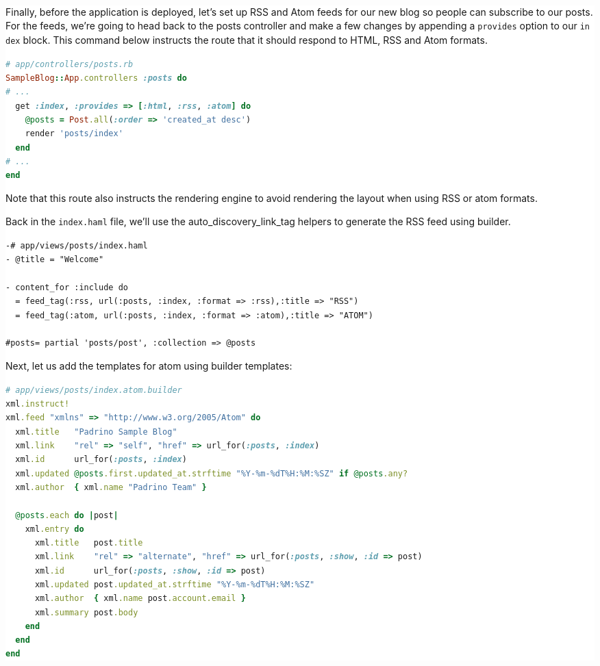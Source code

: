 Finally, before the application is deployed, let’s set up RSS and Atom feeds for
our new blog so people can subscribe to our posts. For the feeds, we’re going to
head back to the posts controller and make a few changes by appending a
`provides` option to our `index` block. This command below instructs the route
that it should respond to HTML, RSS and Atom formats.


~~~ ruby
# app/controllers/posts.rb
SampleBlog::App.controllers :posts do
# ...
  get :index, :provides => [:html, :rss, :atom] do
    @posts = Post.all(:order => 'created_at desc')
    render 'posts/index'
  end
# ...
end
~~~


Note that this route also instructs the rendering engine to avoid rendering the
layout when using RSS or atom formats.

Back in the `index.haml` file, we’ll use the auto\_discovery\_link\_tag helpers
to generate the RSS feed using builder.


~~~ haml
-# app/views/posts/index.haml
- @title = "Welcome"

- content_for :include do
  = feed_tag(:rss, url(:posts, :index, :format => :rss),:title => "RSS")
  = feed_tag(:atom, url(:posts, :index, :format => :atom),:title => "ATOM")

#posts= partial 'posts/post', :collection => @posts
~~~


Next, let us add the templates for atom using builder templates:


~~~ ruby
# app/views/posts/index.atom.builder
xml.instruct!
xml.feed "xmlns" => "http://www.w3.org/2005/Atom" do
  xml.title   "Padrino Sample Blog"
  xml.link    "rel" => "self", "href" => url_for(:posts, :index)
  xml.id      url_for(:posts, :index)
  xml.updated @posts.first.updated_at.strftime "%Y-%m-%dT%H:%M:%SZ" if @posts.any?
  xml.author  { xml.name "Padrino Team" }

  @posts.each do |post|
    xml.entry do
      xml.title   post.title
      xml.link    "rel" => "alternate", "href" => url_for(:posts, :show, :id => post)
      xml.id      url_for(:posts, :show, :id => post)
      xml.updated post.updated_at.strftime "%Y-%m-%dT%H:%M:%SZ"
      xml.author  { xml.name post.account.email }
      xml.summary post.body
    end
  end
end
~~~
